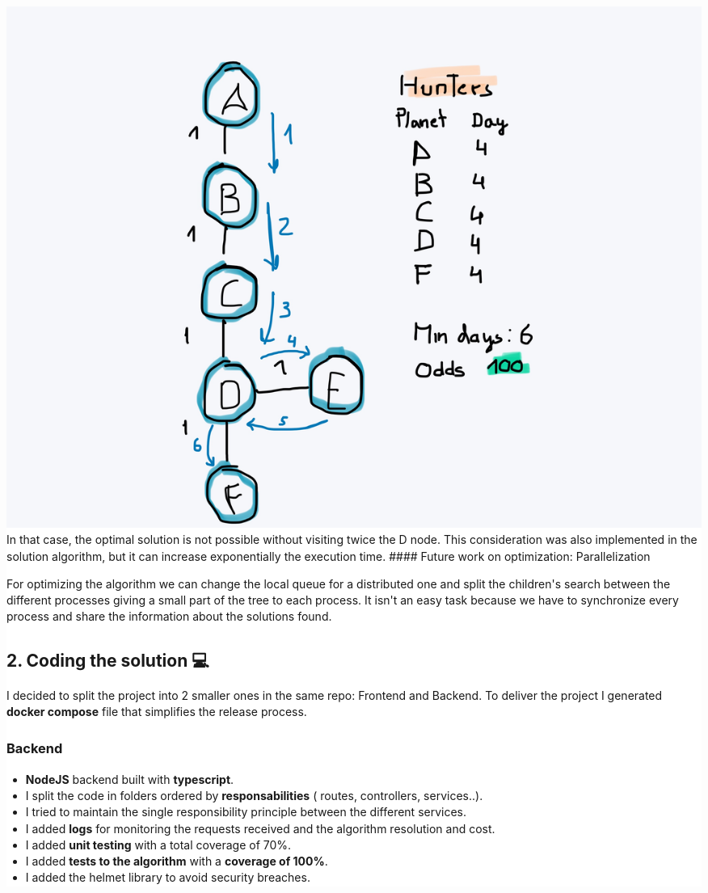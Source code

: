 <img src="./documentation/universe_v2.jpg" width="900" >
In that case, the optimal solution is not possible without visiting twice the D node.
This consideration was also implemented in the solution algorithm, but it can increase exponentially the execution time.
#### Future work on optimization: Parallelization

For optimizing the algorithm we can change the local queue for a distributed one and split the children's search between the different processes giving a small part of the tree to each process. 
It isn't an easy task because we have to synchronize every process and share the information about the solutions found.
##  2. Coding the solution :computer:

I decided to split the project into 2 smaller ones in the same repo: Frontend and Backend.
To deliver the project I generated __docker compose__ file that simplifies the release process.

### Backend

- __NodeJS__ backend built with __typescript__.
- I split the code in folders ordered by __responsabilities__ ( routes, controllers, services..).
- I tried to maintain the single responsibility principle between the different services.
- I added __logs__ for monitoring the requests received and the algorithm resolution and cost.
- I added  __unit testing__  with a total coverage of 70%.
- I added __tests to the algorithm__ with a __coverage of 100%__. 
- I added the helmet library to avoid security breaches. 
